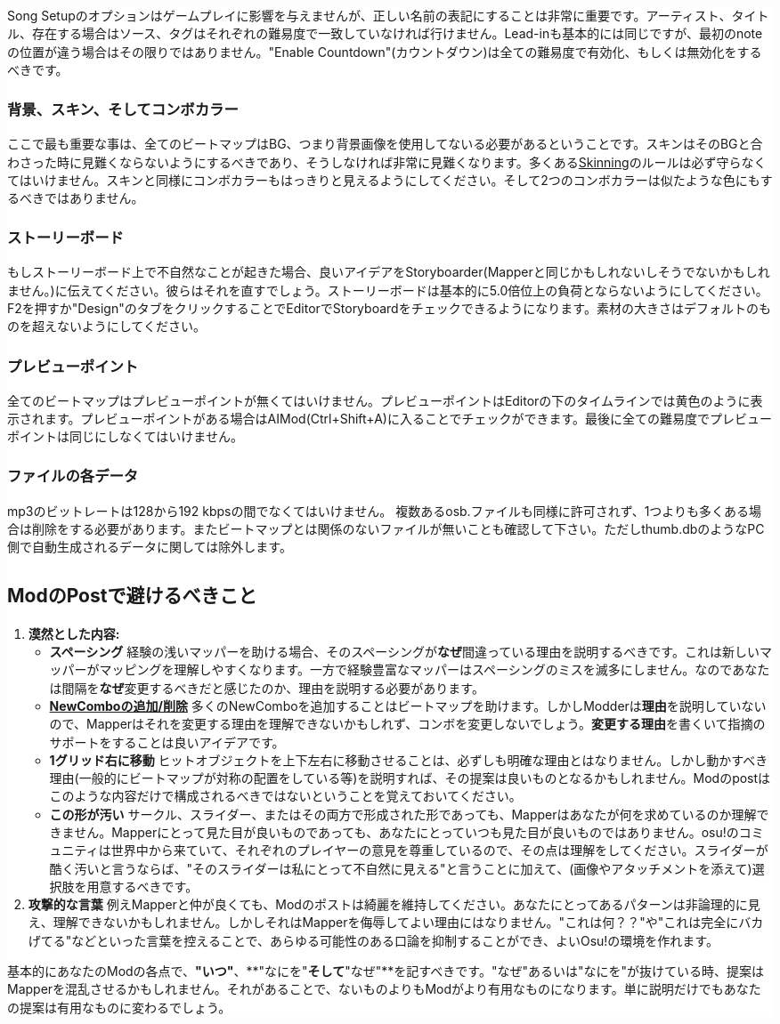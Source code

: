 Song Setupのオプションはゲームプレイに影響を与えませんが、正しい名前の表記にすることは非常に重要です。アーティスト、タイトル、存在する場合はソース、タグはそれぞれの難易度で一致していなければ行けません。Lead-inも基本的には同じですが、最初のnoteの位置が違う場合はその限りではありません。"Enable Countdown"(カウントダウン)は全ての難易度で有効化、もしくは無効化をするべきです。

### 背景、スキン、そしてコンボカラー

ここで最も重要な事は、全てのビートマップはBG、つまり背景画像を使用してないる必要があるということです。スキンはそのBGと合わさった時に見難くならないようにするべきであり、そうしなければ非常に見難くなります。多くある[Skinning](/wiki/Skinning)のルールは必ず守らなくてはいけません。スキンと同様にコンボカラーもはっきりと見えるようにしてください。そして2つのコンボカラーは似たような色にもするべきではありません。

### ストーリーボード

もしストーリーボード上で不自然なことが起きた場合、良いアイデアをStoryboarder(Mapperと同じかもしれないしそうでないかもしれません。)に伝えてください。彼らはそれを直すでしょう。ストーリーボードは基本的に5.0倍位上の負荷とならないようにしてください。F2を押すか"Design"のタブをクリックすることでEditorでStoryboardをチェックできるようになります。素材の大きさはデフォルトのものを超えないようにしてください。

### プレビューポイント

全てのビートマップはプレビューポイントが無くてはいけません。プレビューポイントはEditorの下のタイムラインでは黄色のように表示されます。プレビューポイントがある場合はAIMod(Ctrl+Shift+A)に入ることでチェックができます。最後に全ての難易度でプレビューポイントは同じにしなくてはいけません。

### ファイルの各データ

mp3のビットレートは128から192 kbpsの間でなくてはいけません。 複数あるosb.ファイルも同様に許可されず、1つよりも多くある場合は削除をする必要があります。またビートマップとは関係のないファイルが無いことも確認して下さい。ただしthumb.dbのようなPC側で自動生成されるデータに関しては除外します。

## ModのPostで避けるべきこと

1. **漠然とした内容:**
   - **スペーシング** 経験の浅いマッパーを助ける場合、そのスペーシングが**なぜ**間違っている理由を説明するべきです。これは新しいマッパーがマッピングを理解しやすくなります。一方で経験豊富なマッパーはスペーシングのミスを滅多にしません。なのであなたは間隔を**なぜ**変更するべきだと感じたのか、理由を説明する必要があります。
   - **[NewComboの追加/削除](/wiki/Beatmapping/Combo)** 多くのNewComboを追加することはビートマップを助けます。しかしModderは**理由**を説明していないので、Mapperはそれを変更する理由を理解できないかもしれず、コンボを変更しないでしょう。**変更する理由**を書くいて指摘のサポートをすることは良いアイデアです。
   - **1グリッド右に移動** ヒットオブジェクトを上下左右に移動させることは、必ずしも明確な理由とはなりません。しかし動かすべき理由(一般的にビートマップが対称の配置をしている等)を説明すれば、その提案は良いものとなるかもしれません。Modのpostはこのような内容だけで構成されるべきではないということを覚えておいてください。
   - **この形が汚い** サークル、スライダー、またはその両方で形成された形であっても、Mapperはあなたが何を求めているのか理解できません。Mapperにとって見た目が良いものであっても、あなたにとっていつも見た目が良いものではありません。osu!のコミュニティは世界中から来ていて、それぞれのプレイヤーの意見を尊重しているので、その点は理解をしてください。スライダーが酷く汚いと言うならば、"そのスライダーは私にとって不自然に見える"と言うことに加えて、(画像やアタッチメントを添えて)選択肢を用意するべきです。
2. **攻撃的な言葉** 例えMapperと仲が良くても、Modのポストは綺麗を維持してください。あなたにとってあるパターンは非論理的に見え、理解できないかもしれません。しかしそれはMapperを侮辱してよい理由にはなりません。"これは何？？"や"これは完全にバカげてる"などといった言葉を控えることで、あらゆる可能性のある口論を抑制することができ、よいOsu!の環境を作れます。

基本的にあなたのModの各点で、**"いつ"**、**"なにを"**そして**"なぜ"**を記すべきです。"なぜ"あるいは"なにを"が抜けている時、提案はMapperを混乱させるかもしれません。それがあることで、ないものよりもModがより有用なものになります。単に説明だけでもあなたの提案は有用なものに変わるでしょう。
